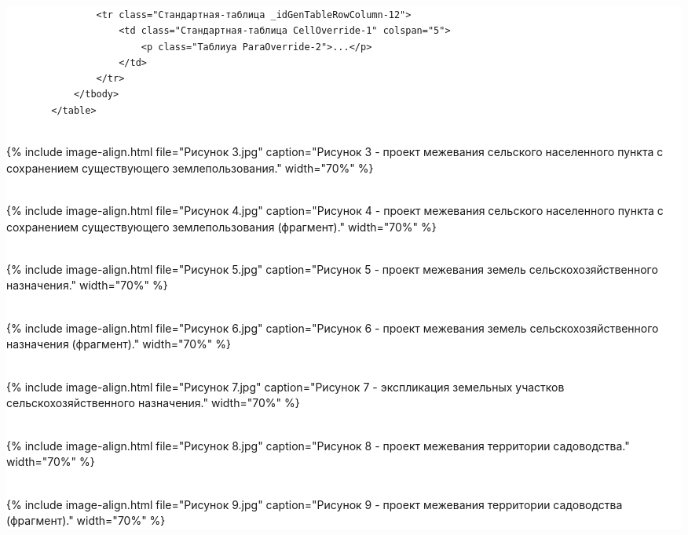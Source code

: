 					<tr class="Стандартная-таблица _idGenTableRowColumn-12">
						<td class="Стандартная-таблица CellOverride-1" colspan="5">
							<p class="Таблиуа ParaOverride-2">...</p>
						</td>
					</tr>
				</tbody>
			</table>
<br>{% include image-align.html file="Рисунок 3.jpg" caption="Рисунок 3 - проект межевания сельского населенного пункта с сохранением существующего землепользования." width="70%" %}

<br>{% include image-align.html file="Рисунок 4.jpg" caption="Рисунок 4 - проект межевания сельского населенного пункта с сохранением существующего землепользования (фрагмент)." width="70%" %}

<br>{% include image-align.html file="Рисунок 5.jpg" caption="Рисунок 5 - проект межевания земель сельскохозяйственного назначения." width="70%" %}

<br>{% include image-align.html file="Рисунок 6.jpg" caption="Рисунок 6 - проект межевания земель сельскохозяйственного назначения (фрагмент)." width="70%" %}

<br>{% include image-align.html file="Рисунок 7.jpg" caption="Рисунок 7 - экспликация земельных участков сельскохозяйственного назначения." width="70%" %}

<br>{% include image-align.html file="Рисунок 8.jpg" caption="Рисунок 8 - проект межевания территории садоводства." width="70%" %}

<br>{% include image-align.html file="Рисунок 9.jpg" caption="Рисунок 9 - проект межевания территории садоводства (фрагмент)." width="70%" %}
